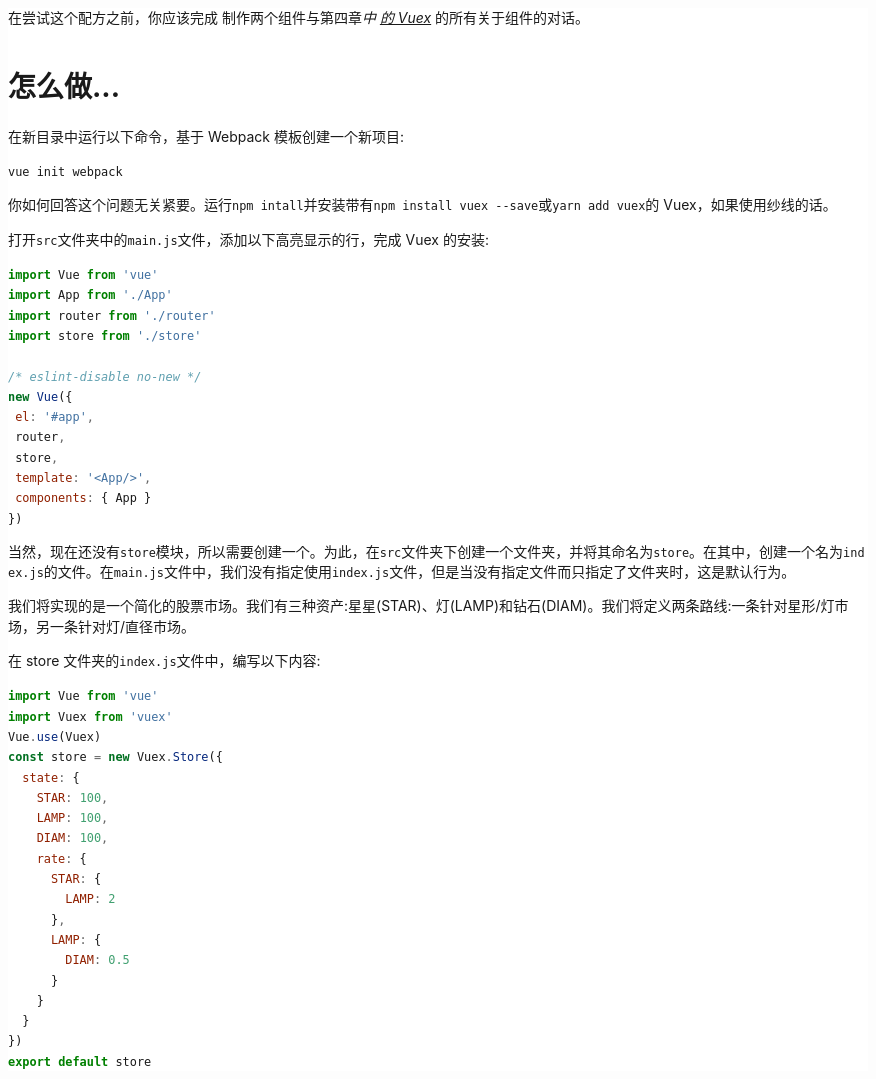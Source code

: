 在尝试这个配方之前，你应该完成 制作两个组件与第四章*中* [*的 Vuex*](part0195.html#5PUTM0-d58460e0eb6644049f9e99e6566f895c) 的所有关于组件的对话。



# 怎么做...

在新目录中运行以下命令，基于 Webpack 模板创建一个新项目:

```js
vue init webpack

```

你如何回答这个问题无关紧要。运行`npm intall`并安装带有`npm install vuex --save`或`yarn add vuex`的 Vuex，如果使用纱线的话。

打开`src`文件夹中的`main.js`文件，添加以下高亮显示的行，完成 Vuex 的安装:

```js
import Vue from 'vue'
import App from './App'
import router from './router'
import store from './store'

/* eslint-disable no-new */
new Vue({
 el: '#app',
 router,
 store,
 template: '<App/>',
 components: { App }
})

```

当然，现在还没有`store`模块，所以需要创建一个。为此，在`src`文件夹下创建一个文件夹，并将其命名为`store`。在其中，创建一个名为`index.js`的文件。在`main.js`文件中，我们没有指定使用`index.js`文件，但是当没有指定文件而只指定了文件夹时，这是默认行为。

我们将实现的是一个简化的股票市场。我们有三种资产:星星(STAR)、灯(LAMP)和钻石(DIAM)。我们将定义两条路线:一条针对星形/灯市场，另一条针对灯/直径市场。

在 store 文件夹的`index.js`文件中，编写以下内容:

```js
import Vue from 'vue'
import Vuex from 'vuex'
Vue.use(Vuex)
const store = new Vuex.Store({
  state: {
    STAR: 100,
    LAMP: 100,
    DIAM: 100,
    rate: {
      STAR: {
        LAMP: 2
      },
      LAMP: {
        DIAM: 0.5
      }
    }
  }
})
export default store

```
